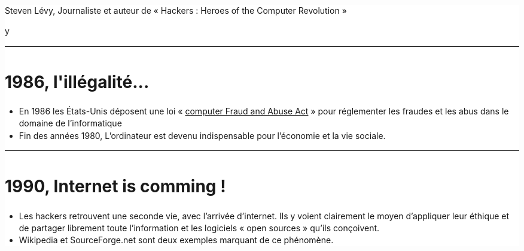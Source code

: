 Steven Lévy, Journaliste et auteur de « Hackers : Heroes of the Computer Revolution »
</div>y

---

# 1986, l'illégalité...

* En 1986 les États-Unis déposent une loi
  « <a href="https://fr.wikipedia.org/wiki/Computer_Fraud_and_Abuse_Act" target="_blank">computer Fraud and Abuse
  Act</a> » pour réglementer les fraudes et les abus dans
  le domaine de l’informatique
* Fin des années 1980, L’ordinateur est devenu indispensable pour l’économie et la vie sociale.

---

# 1990, Internet is comming !

<div class="col1">

* Les hackers retrouvent une seconde vie, avec l’arrivée d’internet. Ils y voient clairement le moyen d’appliquer leur
  éthique et de partager librement toute l’information et les logiciels « open sources » qu’ils conçoivent.
* Wikipedia et SourceForge.net sont deux exemples marquant de ce phénomène.

</div>

<div class="col2">
<div class="col1">